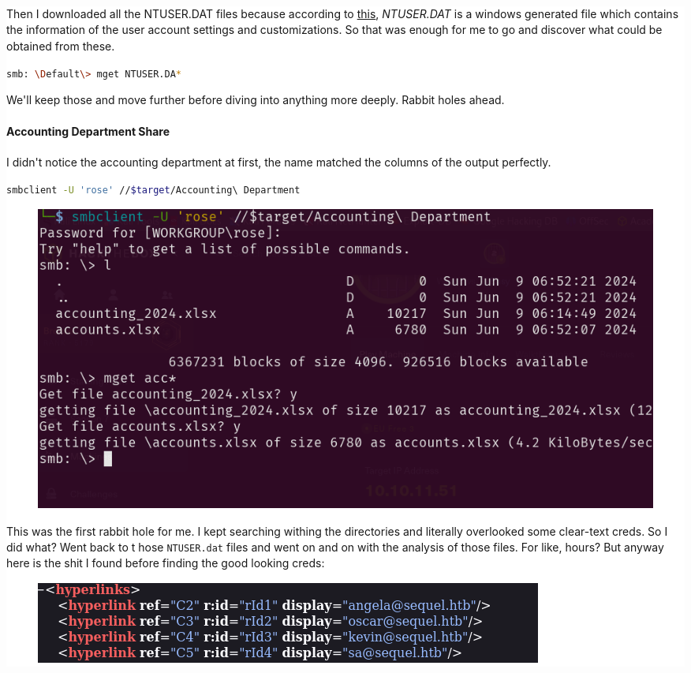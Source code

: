 Then I downloaded all the NTUSER.DAT files because according to [this](https://answers.microsoft.com/en-us/windows/forum/all/what-is-the-ntuserdat-file/fd3f2951-1691-4caf-ba1e-97864b1e2a57), _NTUSER.DAT_ is a windows generated file which contains the information of the user account settings and customizations. So that was enough for me to go and discover what could be obtained from these.

```bash
smb: \Default\> mget NTUSER.DA*
```

We'll keep those and move further before diving into anything more deeply. Rabbit holes ahead.

#### Accounting Department Share

I didn't notice the accounting department at first, the name matched the columns of the output perfectly.&#x20;

```bash
smbclient -U 'rose' //$target/Accounting\ Department
```

<figure><img src="../.gitbook/assets/Accoutning Dep.png" alt=""><figcaption></figcaption></figure>

This was the first rabbit hole for me. I kept searching withing the directories and literally overlooked some clear-text creds. So I did what? Went back to t hose `NTUSER.dat` files and went on and on with the analysis of those files. For like, hours? But anyway here is the shit I found before finding the good looking creds:

<figure><img src="../.gitbook/assets/user mails xml.png" alt=""><figcaption></figcaption></figure>
